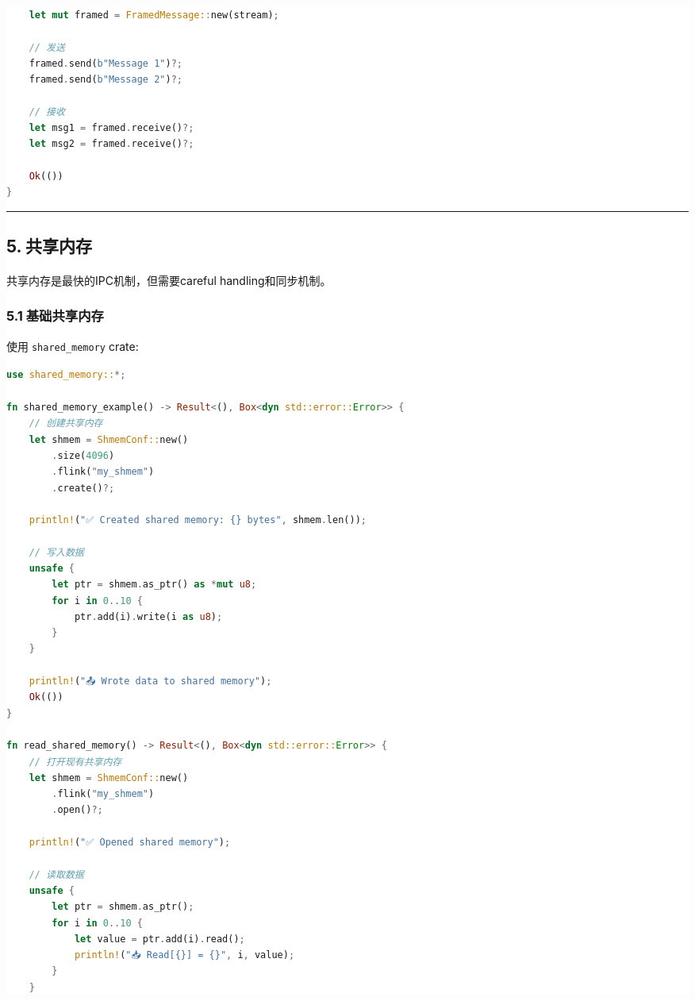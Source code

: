 ```rust
    let mut framed = FramedMessage::new(stream);

    // 发送
    framed.send(b"Message 1")?;
    framed.send(b"Message 2")?;

    // 接收
    let msg1 = framed.receive()?;
    let msg2 = framed.receive()?;

    Ok(())
}
```

---

## 5. 共享内存

共享内存是最快的IPC机制，但需要careful handling和同步机制。

### 5.1 基础共享内存

使用 `shared_memory` crate:

```rust
use shared_memory::*;

fn shared_memory_example() -> Result<(), Box<dyn std::error::Error>> {
    // 创建共享内存
    let shmem = ShmemConf::new()
        .size(4096)
        .flink("my_shmem")
        .create()?;

    println!("✅ Created shared memory: {} bytes", shmem.len());

    // 写入数据
    unsafe {
        let ptr = shmem.as_ptr() as *mut u8;
        for i in 0..10 {
            ptr.add(i).write(i as u8);
        }
    }

    println!("📤 Wrote data to shared memory");
    Ok(())
}

fn read_shared_memory() -> Result<(), Box<dyn std::error::Error>> {
    // 打开现有共享内存
    let shmem = ShmemConf::new()
        .flink("my_shmem")
        .open()?;

    println!("✅ Opened shared memory");

    // 读取数据
    unsafe {
        let ptr = shmem.as_ptr();
        for i in 0..10 {
            let value = ptr.add(i).read();
            println!("📥 Read[{}] = {}", i, value);
        }
    }
```